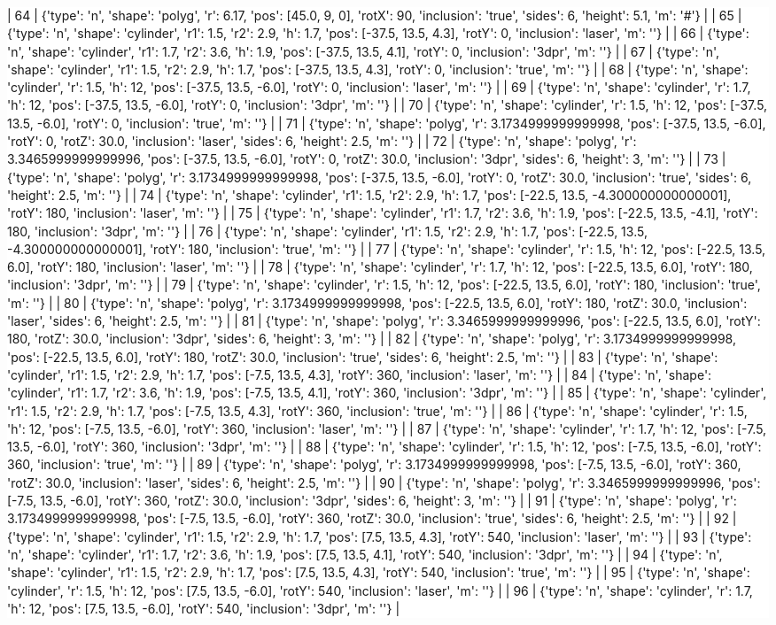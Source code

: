 | 64  | {'type': 'n', 'shape': 'polyg', 'r': 6.17, 'pos': [45.0, 9, 0], 'rotX': 90, 'inclusion': 'true', 'sides': 6, 'height': 5.1, 'm': '#'}                                    |
| 65  | {'type': 'n', 'shape': 'cylinder', 'r1': 1.5, 'r2': 2.9, 'h': 1.7, 'pos': [-37.5, 13.5, 4.3], 'rotY': 0, 'inclusion': 'laser', 'm': ''}                                  |
| 66  | {'type': 'n', 'shape': 'cylinder', 'r1': 1.7, 'r2': 3.6, 'h': 1.9, 'pos': [-37.5, 13.5, 4.1], 'rotY': 0, 'inclusion': '3dpr', 'm': ''}                                   |
| 67  | {'type': 'n', 'shape': 'cylinder', 'r1': 1.5, 'r2': 2.9, 'h': 1.7, 'pos': [-37.5, 13.5, 4.3], 'rotY': 0, 'inclusion': 'true', 'm': ''}                                   |
| 68  | {'type': 'n', 'shape': 'cylinder', 'r': 1.5, 'h': 12, 'pos': [-37.5, 13.5, -6.0], 'rotY': 0, 'inclusion': 'laser', 'm': ''}                                              |
| 69  | {'type': 'n', 'shape': 'cylinder', 'r': 1.7, 'h': 12, 'pos': [-37.5, 13.5, -6.0], 'rotY': 0, 'inclusion': '3dpr', 'm': ''}                                               |
| 70  | {'type': 'n', 'shape': 'cylinder', 'r': 1.5, 'h': 12, 'pos': [-37.5, 13.5, -6.0], 'rotY': 0, 'inclusion': 'true', 'm': ''}                                               |
| 71  | {'type': 'n', 'shape': 'polyg', 'r': 3.1734999999999998, 'pos': [-37.5, 13.5, -6.0], 'rotY': 0, 'rotZ': 30.0, 'inclusion': 'laser', 'sides': 6, 'height': 2.5, 'm': ''}  |
| 72  | {'type': 'n', 'shape': 'polyg', 'r': 3.3465999999999996, 'pos': [-37.5, 13.5, -6.0], 'rotY': 0, 'rotZ': 30.0, 'inclusion': '3dpr', 'sides': 6, 'height': 3, 'm': ''}     |
| 73  | {'type': 'n', 'shape': 'polyg', 'r': 3.1734999999999998, 'pos': [-37.5, 13.5, -6.0], 'rotY': 0, 'rotZ': 30.0, 'inclusion': 'true', 'sides': 6, 'height': 2.5, 'm': ''}   |
| 74  | {'type': 'n', 'shape': 'cylinder', 'r1': 1.5, 'r2': 2.9, 'h': 1.7, 'pos': [-22.5, 13.5, -4.300000000000001], 'rotY': 180, 'inclusion': 'laser', 'm': ''}                 |
| 75  | {'type': 'n', 'shape': 'cylinder', 'r1': 1.7, 'r2': 3.6, 'h': 1.9, 'pos': [-22.5, 13.5, -4.1], 'rotY': 180, 'inclusion': '3dpr', 'm': ''}                                |
| 76  | {'type': 'n', 'shape': 'cylinder', 'r1': 1.5, 'r2': 2.9, 'h': 1.7, 'pos': [-22.5, 13.5, -4.300000000000001], 'rotY': 180, 'inclusion': 'true', 'm': ''}                  |
| 77  | {'type': 'n', 'shape': 'cylinder', 'r': 1.5, 'h': 12, 'pos': [-22.5, 13.5, 6.0], 'rotY': 180, 'inclusion': 'laser', 'm': ''}                                             |
| 78  | {'type': 'n', 'shape': 'cylinder', 'r': 1.7, 'h': 12, 'pos': [-22.5, 13.5, 6.0], 'rotY': 180, 'inclusion': '3dpr', 'm': ''}                                              |
| 79  | {'type': 'n', 'shape': 'cylinder', 'r': 1.5, 'h': 12, 'pos': [-22.5, 13.5, 6.0], 'rotY': 180, 'inclusion': 'true', 'm': ''}                                              |
| 80  | {'type': 'n', 'shape': 'polyg', 'r': 3.1734999999999998, 'pos': [-22.5, 13.5, 6.0], 'rotY': 180, 'rotZ': 30.0, 'inclusion': 'laser', 'sides': 6, 'height': 2.5, 'm': ''} |
| 81  | {'type': 'n', 'shape': 'polyg', 'r': 3.3465999999999996, 'pos': [-22.5, 13.5, 6.0], 'rotY': 180, 'rotZ': 30.0, 'inclusion': '3dpr', 'sides': 6, 'height': 3, 'm': ''}    |
| 82  | {'type': 'n', 'shape': 'polyg', 'r': 3.1734999999999998, 'pos': [-22.5, 13.5, 6.0], 'rotY': 180, 'rotZ': 30.0, 'inclusion': 'true', 'sides': 6, 'height': 2.5, 'm': ''}  |
| 83  | {'type': 'n', 'shape': 'cylinder', 'r1': 1.5, 'r2': 2.9, 'h': 1.7, 'pos': [-7.5, 13.5, 4.3], 'rotY': 360, 'inclusion': 'laser', 'm': ''}                                 |
| 84  | {'type': 'n', 'shape': 'cylinder', 'r1': 1.7, 'r2': 3.6, 'h': 1.9, 'pos': [-7.5, 13.5, 4.1], 'rotY': 360, 'inclusion': '3dpr', 'm': ''}                                  |
| 85  | {'type': 'n', 'shape': 'cylinder', 'r1': 1.5, 'r2': 2.9, 'h': 1.7, 'pos': [-7.5, 13.5, 4.3], 'rotY': 360, 'inclusion': 'true', 'm': ''}                                  |
| 86  | {'type': 'n', 'shape': 'cylinder', 'r': 1.5, 'h': 12, 'pos': [-7.5, 13.5, -6.0], 'rotY': 360, 'inclusion': 'laser', 'm': ''}                                             |
| 87  | {'type': 'n', 'shape': 'cylinder', 'r': 1.7, 'h': 12, 'pos': [-7.5, 13.5, -6.0], 'rotY': 360, 'inclusion': '3dpr', 'm': ''}                                              |
| 88  | {'type': 'n', 'shape': 'cylinder', 'r': 1.5, 'h': 12, 'pos': [-7.5, 13.5, -6.0], 'rotY': 360, 'inclusion': 'true', 'm': ''}                                              |
| 89  | {'type': 'n', 'shape': 'polyg', 'r': 3.1734999999999998, 'pos': [-7.5, 13.5, -6.0], 'rotY': 360, 'rotZ': 30.0, 'inclusion': 'laser', 'sides': 6, 'height': 2.5, 'm': ''} |
| 90  | {'type': 'n', 'shape': 'polyg', 'r': 3.3465999999999996, 'pos': [-7.5, 13.5, -6.0], 'rotY': 360, 'rotZ': 30.0, 'inclusion': '3dpr', 'sides': 6, 'height': 3, 'm': ''}    |
| 91  | {'type': 'n', 'shape': 'polyg', 'r': 3.1734999999999998, 'pos': [-7.5, 13.5, -6.0], 'rotY': 360, 'rotZ': 30.0, 'inclusion': 'true', 'sides': 6, 'height': 2.5, 'm': ''}  |
| 92  | {'type': 'n', 'shape': 'cylinder', 'r1': 1.5, 'r2': 2.9, 'h': 1.7, 'pos': [7.5, 13.5, 4.3], 'rotY': 540, 'inclusion': 'laser', 'm': ''}                                  |
| 93  | {'type': 'n', 'shape': 'cylinder', 'r1': 1.7, 'r2': 3.6, 'h': 1.9, 'pos': [7.5, 13.5, 4.1], 'rotY': 540, 'inclusion': '3dpr', 'm': ''}                                   |
| 94  | {'type': 'n', 'shape': 'cylinder', 'r1': 1.5, 'r2': 2.9, 'h': 1.7, 'pos': [7.5, 13.5, 4.3], 'rotY': 540, 'inclusion': 'true', 'm': ''}                                   |
| 95  | {'type': 'n', 'shape': 'cylinder', 'r': 1.5, 'h': 12, 'pos': [7.5, 13.5, -6.0], 'rotY': 540, 'inclusion': 'laser', 'm': ''}                                              |
| 96  | {'type': 'n', 'shape': 'cylinder', 'r': 1.7, 'h': 12, 'pos': [7.5, 13.5, -6.0], 'rotY': 540, 'inclusion': '3dpr', 'm': ''}                                               |